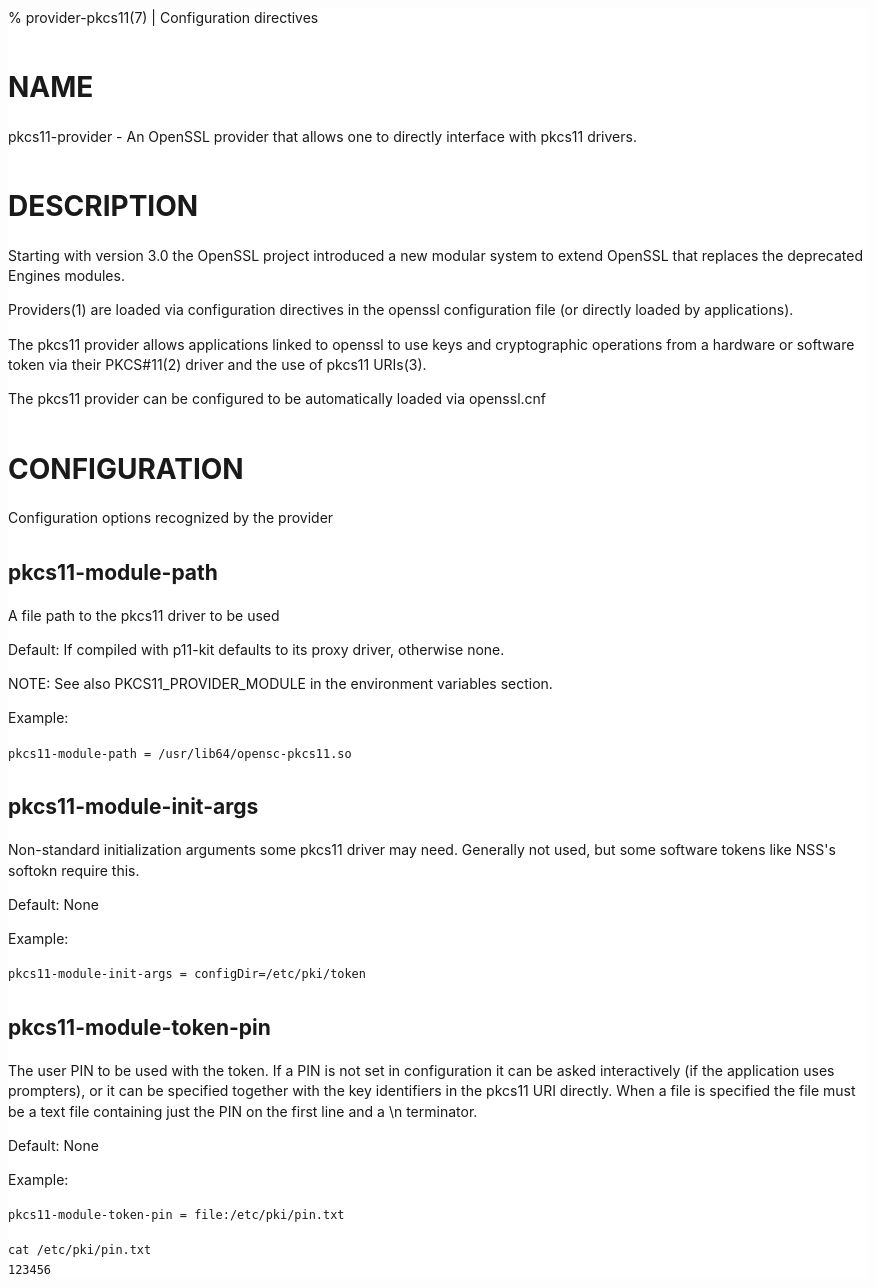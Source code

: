 % provider-pkcs11(7) | Configuration directives

NAME
====
pkcs11-provider - An OpenSSL provider that allows one to directly interface
with pkcs11 drivers.


DESCRIPTION
===========

Starting with version 3.0 the OpenSSL project introduced a new modular
system to extend OpenSSL that replaces the deprecated Engines modules.

Providers(1) are loaded via configuration directives in the openssl
configuration file (or directly loaded by applications).

The pkcs11 provider allows applications linked to openssl to use keys
and cryptographic operations from a hardware or software token via
their PKCS#11(2) driver and the use of pkcs11 URIs(3).

The pkcs11 provider can be configured to be automatically loaded via
openssl.cnf


CONFIGURATION
=============
Configuration options recognized by the provider

## pkcs11-module-path

A file path to the pkcs11 driver to be used

Default: If compiled with p11-kit defaults to its proxy driver, otherwise none.

NOTE: See also PKCS11_PROVIDER_MODULE in the environment variables section.

Example:

```pkcs11-module-path = /usr/lib64/opensc-pkcs11.so```

## pkcs11-module-init-args

Non-standard initialization arguments some pkcs11 driver may need.
Generally not used, but some software tokens like NSS's softokn require
this.

Default: None

Example:

```pkcs11-module-init-args = configDir=/etc/pki/token```

## pkcs11-module-token-pin

The user PIN to be used with the token.
If a PIN is not set in configuration it can be asked interactively (if
the application uses prompters), or it can be specified together with
the key identifiers in the pkcs11 URI directly.
When a file is specified the file must be a text file containing just
the PIN on the first line and a \n terminator.

Default: None

Example:

```pkcs11-module-token-pin = file:/etc/pki/pin.txt```
```
cat /etc/pki/pin.txt
123456